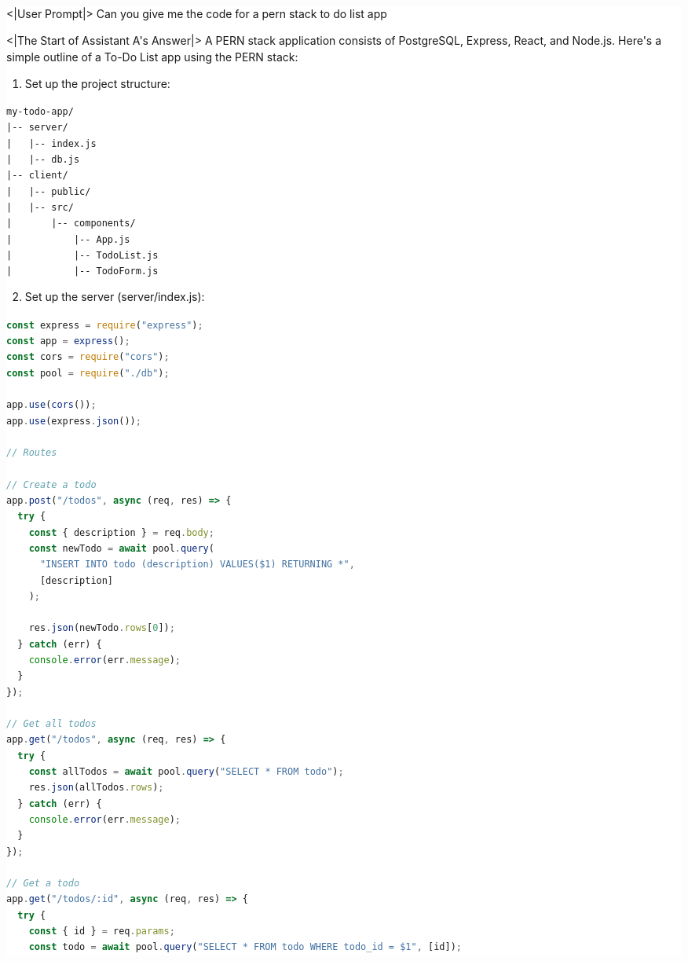 <|User Prompt|>
Can you give me the code for a pern stack to do list app

<|The Start of Assistant A's Answer|>
A PERN stack application consists of PostgreSQL, Express, React, and Node.js. Here's a simple outline of a To-Do List app using the PERN stack:

1. Set up the project structure:

```
my-todo-app/
|-- server/
|   |-- index.js
|   |-- db.js
|-- client/
|   |-- public/
|   |-- src/
|       |-- components/
|           |-- App.js
|           |-- TodoList.js
|           |-- TodoForm.js
```

2. Set up the server (server/index.js):

```javascript
const express = require("express");
const app = express();
const cors = require("cors");
const pool = require("./db");

app.use(cors());
app.use(express.json());

// Routes

// Create a todo
app.post("/todos", async (req, res) => {
  try {
    const { description } = req.body;
    const newTodo = await pool.query(
      "INSERT INTO todo (description) VALUES($1) RETURNING *",
      [description]
    );

    res.json(newTodo.rows[0]);
  } catch (err) {
    console.error(err.message);
  }
});

// Get all todos
app.get("/todos", async (req, res) => {
  try {
    const allTodos = await pool.query("SELECT * FROM todo");
    res.json(allTodos.rows);
  } catch (err) {
    console.error(err.message);
  }
});

// Get a todo
app.get("/todos/:id", async (req, res) => {
  try {
    const { id } = req.params;
    const todo = await pool.query("SELECT * FROM todo WHERE todo_id = $1", [id]);
```
